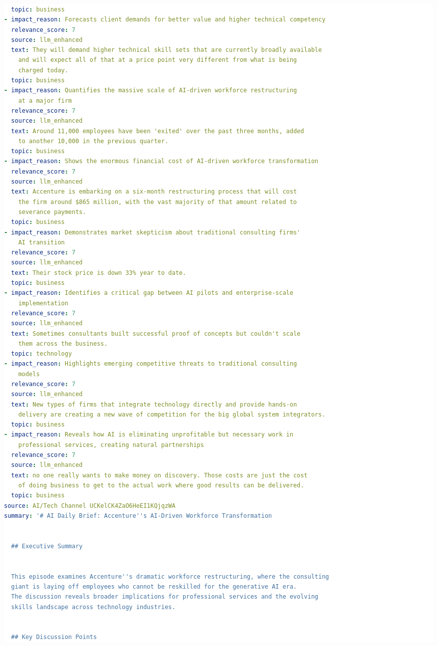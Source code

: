 ```yaml
  topic: business
- impact_reason: Forecasts client demands for better value and higher technical competency
  relevance_score: 7
  source: llm_enhanced
  text: They will demand higher technical skill sets that are currently broadly available
    and will expect all of that at a price point very different from what is being
    charged today.
  topic: business
- impact_reason: Quantifies the massive scale of AI-driven workforce restructuring
    at a major firm
  relevance_score: 7
  source: llm_enhanced
  text: Around 11,000 employees have been 'exited' over the past three months, added
    to another 10,000 in the previous quarter.
  topic: business
- impact_reason: Shows the enormous financial cost of AI-driven workforce transformation
  relevance_score: 7
  source: llm_enhanced
  text: Accenture is embarking on a six-month restructuring process that will cost
    the firm around $865 million, with the vast majority of that amount related to
    severance payments.
  topic: business
- impact_reason: Demonstrates market skepticism about traditional consulting firms'
    AI transition
  relevance_score: 7
  source: llm_enhanced
  text: Their stock price is down 33% year to date.
  topic: business
- impact_reason: Identifies a critical gap between AI pilots and enterprise-scale
    implementation
  relevance_score: 7
  source: llm_enhanced
  text: Sometimes consultants built successful proof of concepts but couldn't scale
    them across the business.
  topic: technology
- impact_reason: Highlights emerging competitive threats to traditional consulting
    models
  relevance_score: 7
  source: llm_enhanced
  text: New types of firms that integrate technology directly and provide hands-on
    delivery are creating a new wave of competition for the big global system integrators.
  topic: business
- impact_reason: Reveals how AI is eliminating unprofitable but necessary work in
    professional services, creating natural partnerships
  relevance_score: 7
  source: llm_enhanced
  text: no one really wants to make money on discovery. Those costs are just the cost
    of doing business to get to the actual work where good results can be delivered.
  topic: business
source: AI/Tech Channel UCKelCK4ZaO6HeEI1KQjqzWA
summary: '# AI Daily Brief: Accenture''s AI-Driven Workforce Transformation


  ## Executive Summary


  This episode examines Accenture''s dramatic workforce restructuring, where the consulting
  giant is laying off employees who cannot be reskilled for the generative AI era.
  The discussion reveals broader implications for professional services and the evolving
  skills landscape across technology industries.


  ## Key Discussion Points
```